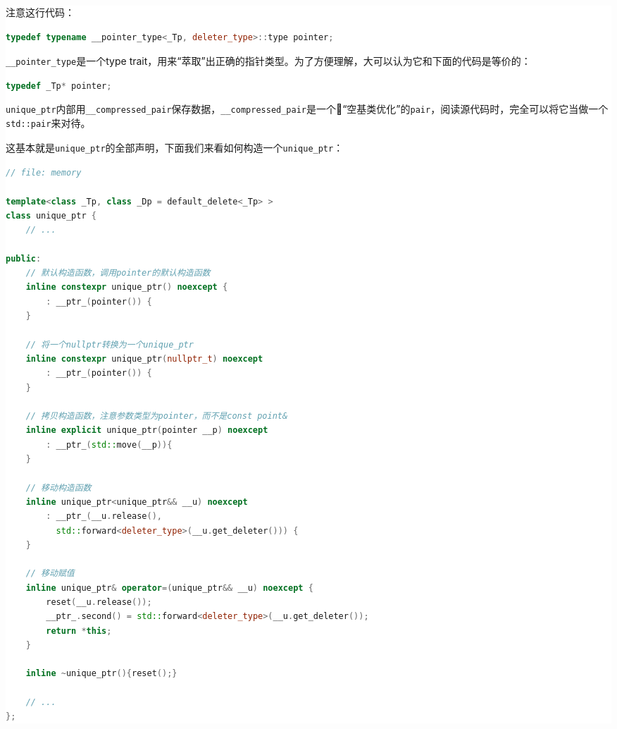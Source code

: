 注意这行代码：

```c++
typedef typename __pointer_type<_Tp, deleter_type>::type pointer;
```

`__pointer_type`是一个type trait，用来“萃取”出正确的指针类型。为了方便理解，大可以认为它和下面的代码是等价的：

```c++
typedef _Tp* pointer;
```


`unique_ptr`内部用`__compressed_pair`保存数据，`__compressed_pair`是一个“空基类优化”的`pair`，阅读源代码时，完全可以将它当做一个`std::pair`来对待。

这基本就是`unique_ptr`的全部声明，下面我们来看如何构造一个`unique_ptr`：

```c++
// file: memory

template<class _Tp, class _Dp = default_delete<_Tp> >
class unique_ptr {
    // ...

public:
    // 默认构造函数，调用pointer的默认构造函数
    inline constexpr unique_ptr() noexcept {
        : __ptr_(pointer()) {
    }

    // 将一个nullptr转换为一个unique_ptr
    inline constexpr unique_ptr(nullptr_t) noexcept 
        : __ptr_(pointer()) {
    }

    // 拷贝构造函数，注意参数类型为pointer，而不是const point&
    inline explicit unique_ptr(pointer __p) noexcept 
        : __ptr_(std::move(__p)){ 
    }

    // 移动构造函数
    inline unique_ptr<unique_ptr&& __u) noexcept
        : __ptr_(__u.release(), 
          std::forward<deleter_type>(__u.get_deleter())) {
    }

    // 移动赋值
    inline unique_ptr& operator=(unique_ptr&& __u) noexcept {
        reset(__u.release());
        __ptr_.second() = std::forward<deleter_type>(__u.get_deleter());
        return *this;
    }

    inline ~unique_ptr(){reset();}

    // ...
};
```
